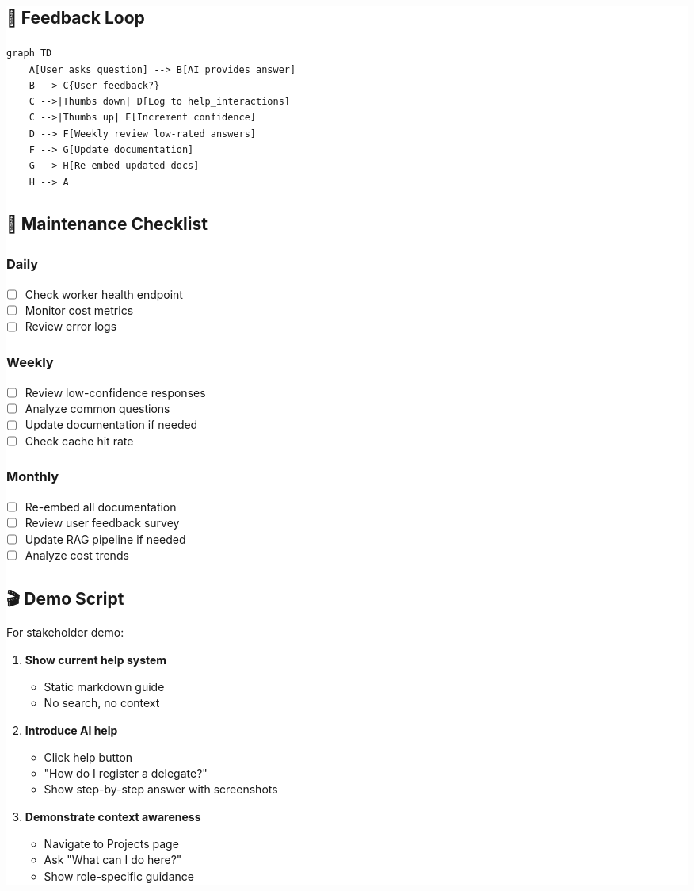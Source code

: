 ## 🔄 Feedback Loop

```mermaid
graph TD
    A[User asks question] --> B[AI provides answer]
    B --> C{User feedback?}
    C -->|Thumbs down| D[Log to help_interactions]
    C -->|Thumbs up| E[Increment confidence]
    D --> F[Weekly review low-rated answers]
    F --> G[Update documentation]
    G --> H[Re-embed updated docs]
    H --> A
```

## 📝 Maintenance Checklist

### Daily
- [ ] Check worker health endpoint
- [ ] Monitor cost metrics
- [ ] Review error logs

### Weekly
- [ ] Review low-confidence responses
- [ ] Analyze common questions
- [ ] Update documentation if needed
- [ ] Check cache hit rate

### Monthly
- [ ] Re-embed all documentation
- [ ] Review user feedback survey
- [ ] Update RAG pipeline if needed
- [ ] Analyze cost trends

## 🎬 Demo Script

For stakeholder demo:

1. **Show current help system**
   - Static markdown guide
   - No search, no context

2. **Introduce AI help**
   - Click help button
   - "How do I register a delegate?"
   - Show step-by-step answer with screenshots

3. **Demonstrate context awareness**
   - Navigate to Projects page
   - Ask "What can I do here?"
   - Show role-specific guidance
